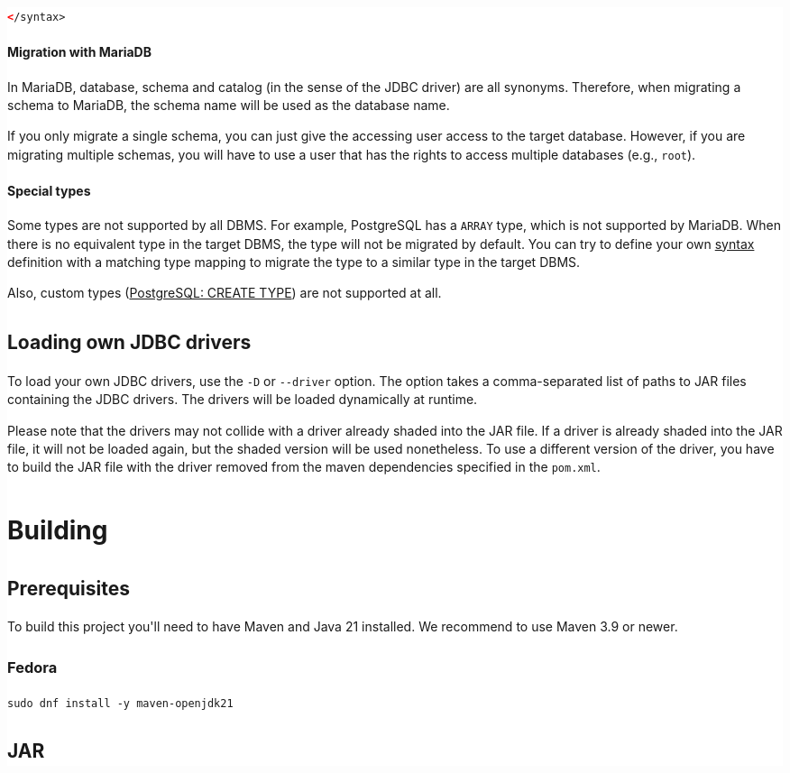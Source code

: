 ```xml
</syntax>
```

#### Migration with MariaDB

In MariaDB, database, schema and catalog (in the sense of the JDBC driver) are all synonyms.
Therefore, when migrating a schema to MariaDB, the schema name will be used as the database name.

If you only migrate a single schema, you can just give the accessing user access to the target
database.
However, if you are migrating multiple schemas, you will have to use a user that has the rights to
access multiple databases (e.g., `root`).

#### Special types

Some types are not supported by all DBMS. For example, PostgreSQL has a `ARRAY` type, which is not
supported by MariaDB.
When there is no equivalent type in the target DBMS, the type will not be migrated by default.
You can try to define your own [syntax](./SYNTAX.md) definition with a matching type mapping to
migrate the type to a similar type in the target DBMS.

Also, custom
types ([PostgreSQL: CREATE TYPE](https://www.postgresql.org/docs/current/sql-createtype.html)) are
not supported at all.

## Loading own JDBC drivers

To load your own JDBC drivers, use the `-D` or `--driver` option.
The option takes a comma-separated list of paths to JAR files containing the JDBC drivers.
The drivers will be loaded dynamically at runtime.

Please note that the drivers may not collide with a driver already shaded into the JAR file.
If a driver is already shaded into the JAR file,
it will not be loaded again, but the shaded version will be used nonetheless.
To use a different version of the driver, you have to build the JAR file with the driver removed
from the maven dependencies specified in the `pom.xml`.

# Building

## Prerequisites

To build this project you'll need to have Maven and Java 21 installed.
We recommend to use Maven 3.9 or newer.

### Fedora

```shell
sudo dnf install -y maven-openjdk21
```

## JAR
